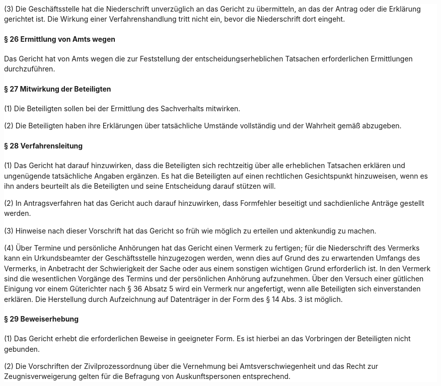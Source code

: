 (3) Die Geschäftsstelle hat die Niederschrift unverzüglich an das
Gericht zu übermitteln, an das der Antrag oder die Erklärung gerichtet
ist. Die Wirkung einer Verfahrenshandlung tritt nicht ein, bevor die
Niederschrift dort eingeht.


#### § 26 Ermittlung von Amts wegen

Das Gericht hat von Amts wegen die zur Feststellung der
entscheidungserheblichen Tatsachen erforderlichen Ermittlungen
durchzuführen.


#### § 27 Mitwirkung der Beteiligten

(1) Die Beteiligten sollen bei der Ermittlung des Sachverhalts
mitwirken.

(2) Die Beteiligten haben ihre Erklärungen über tatsächliche Umstände
vollständig und der Wahrheit gemäß abzugeben.


#### § 28 Verfahrensleitung

(1) Das Gericht hat darauf hinzuwirken, dass die Beteiligten sich
rechtzeitig über alle erheblichen Tatsachen erklären und ungenügende
tatsächliche Angaben ergänzen. Es hat die Beteiligten auf einen
rechtlichen Gesichtspunkt hinzuweisen, wenn es ihn anders beurteilt
als die Beteiligten und seine Entscheidung darauf stützen will.

(2) In Antragsverfahren hat das Gericht auch darauf hinzuwirken, dass
Formfehler beseitigt und sachdienliche Anträge gestellt werden.

(3) Hinweise nach dieser Vorschrift hat das Gericht so früh wie
möglich zu erteilen und aktenkundig zu machen.

(4) Über Termine und persönliche Anhörungen hat das Gericht einen
Vermerk zu fertigen; für die Niederschrift des Vermerks kann ein
Urkundsbeamter der Geschäftsstelle hinzugezogen werden, wenn dies auf
Grund des zu erwartenden Umfangs des Vermerks, in Anbetracht der
Schwierigkeit der Sache oder aus einem sonstigen wichtigen Grund
erforderlich ist. In den Vermerk sind die wesentlichen Vorgänge des
Termins und der persönlichen Anhörung aufzunehmen. Über den Versuch
einer gütlichen Einigung vor einem Güterichter nach § 36 Absatz 5 wird
ein Vermerk nur angefertigt, wenn alle Beteiligten sich einverstanden
erklären. Die Herstellung durch Aufzeichnung auf Datenträger in der
Form des § 14 Abs. 3 ist möglich.


#### § 29 Beweiserhebung

(1) Das Gericht erhebt die erforderlichen Beweise in geeigneter Form.
Es ist hierbei an das Vorbringen der Beteiligten nicht gebunden.

(2) Die Vorschriften der Zivilprozessordnung über die Vernehmung bei
Amtsverschwiegenheit und das Recht zur Zeugnisverweigerung gelten für
die Befragung von Auskunftspersonen entsprechend.
